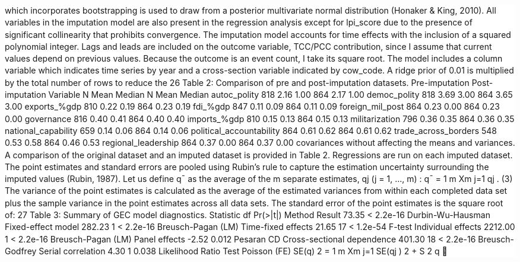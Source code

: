 which incorporates bootstrapping is used to draw from a posterior multivariate normal
distribution (Honaker & King, 2010). All variables in the imputation model are
also present in the regression analysis except for lpi_score due to the presence of
significant collinearity that prohibits convergence.
The imputation model accounts for time effects with the inclusion of a squared
polynomial integer. Lags and leads are included on the outcome variable, TCC/PCC
contribution, since I assume that current values depend on previous values. Because
the outcome is an event count, I take its square root. The model includes a column
variable which indicates time series by year and a cross-section variable indicated by
cow_code. A ridge prior of 0.01 is multiplied by the total number of rows to reduce the
26
Table 2: Comparison of pre and post-imputation datasets.
Pre-imputation Post-imputation
Variable N Mean Median N Mean Median
autoc_polity 818 2.16 1.00 864 2.17 1.00
democ_polity 818 3.69 3.00 864 3.65 3.00
exports_%gdp 810 0.22 0.19 864 0.23 0.19
fdi_%gdp 847 0.11 0.09 864 0.11 0.09
foreign_mil_post 864 0.23 0.00 864 0.23 0.00
governance 816 0.40 0.41 864 0.40 0.40
imports_%gdp 810 0.15 0.13 864 0.15 0.13
militarization 796 0.36 0.35 864 0.36 0.35
national_capability 659 0.14 0.06 864 0.14 0.06
political_accountability 864 0.61 0.62 864 0.61 0.62
trade_across_borders 548 0.53 0.58 864 0.46 0.53
regional_leadership 864 0.37 0.00 864 0.37 0.00
covariances without affecting the means and variances. A comparison of the original
dataset and an imputed dataset is provided in Table 2.
Regressions are run on each imputed dataset. The point estimates and standard
errors are pooled using Rubin’s rule to capture the estimation uncertainty surrounding
the imputed values (Rubin, 1987). Let us define q¯ as the average of the m separate
estimates, qj (j = 1, ..., m) :
q¯ =
1
m
Xm
j=1
qj
. (3)
The variance of the point estimates is calculated as the average of the estimated
variances from within each completed data set plus the sample variance in the point
estimates across all data sets. The standard error of the point estimates is the square
root of:
27
Table 3: Summary of GEC model diagnostics.
Statistic df Pr(>|t|) Method Result
73.35 < 2.2e-16 Durbin-Wu-Hausman Fixed-effect model
282.23 1 < 2.2e-16 Breusch-Pagan (LM) Time-fixed effects
21.65 17 < 1.2e-54 F-test Individual effects
2212.00 1 < 2.2e-16 Breusch-Pagan (LM) Panel effects
-2.52 0.012 Pesaran CD Cross-sectional dependence
401.30 18 < 2.2e-16 Breusch-Godfrey Serial correlation
4.30 1 0.038 Likelihood Ratio Test Poisson (FE)
SE(q)
2 =
1
m
Xm
j=1
SE(qj )
2 + S
2
q
